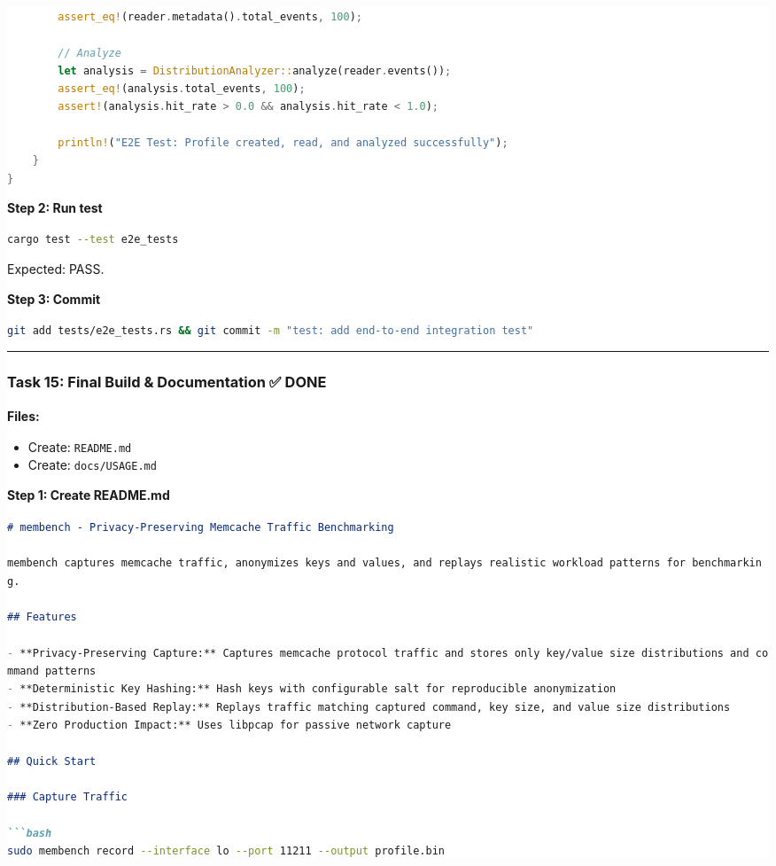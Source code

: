 ```rust
        assert_eq!(reader.metadata().total_events, 100);

        // Analyze
        let analysis = DistributionAnalyzer::analyze(reader.events());
        assert_eq!(analysis.total_events, 100);
        assert!(analysis.hit_rate > 0.0 && analysis.hit_rate < 1.0);

        println!("E2E Test: Profile created, read, and analyzed successfully");
    }
}
```

**Step 2: Run test**

```bash
cargo test --test e2e_tests
```

Expected: PASS.

**Step 3: Commit**

```bash
git add tests/e2e_tests.rs && git commit -m "test: add end-to-end integration test"
```

---

### Task 15: Final Build & Documentation ✅ DONE

**Files:**
- Create: `README.md`
- Create: `docs/USAGE.md`

**Step 1: Create README.md**

```markdown
# membench - Privacy-Preserving Memcache Traffic Benchmarking

membench captures memcache traffic, anonymizes keys and values, and replays realistic workload patterns for benchmarking.

## Features

- **Privacy-Preserving Capture:** Captures memcache protocol traffic and stores only key/value size distributions and command patterns
- **Deterministic Key Hashing:** Hash keys with configurable salt for reproducible anonymization
- **Distribution-Based Replay:** Replays traffic matching captured command, key size, and value size distributions
- **Zero Production Impact:** Uses libpcap for passive network capture

## Quick Start

### Capture Traffic

```bash
sudo membench record --interface lo --port 11211 --output profile.bin
```

